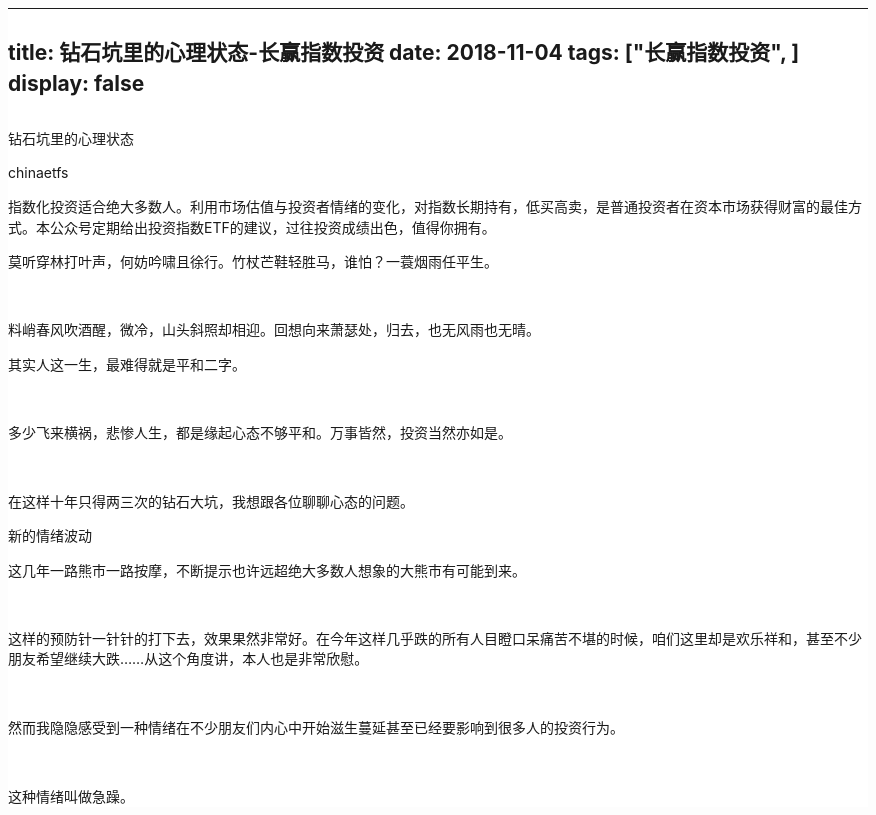 
---
title:  钻石坑里的心理状态-长赢指数投资
date: 2018-11-04
tags: ["长赢指数投资", ]
display: false
---


## 



钻石坑里的心理状态




chinaetfs




指数化投资适合绝大多数人。利用市场估值与投资者情绪的变化，对指数长期持有，低买高卖，是普通投资者在资本市场获得财富的最佳方式。本公众号定期给出投资指数ETF的建议，过往投资成绩出色，值得你拥有。






莫听穿林打叶声，何妨吟啸且徐行。竹杖芒鞋轻胜马，谁怕？一蓑烟雨任平生。

&nbsp;

料峭春风吹酒醒，微冷，山头斜照却相迎。回想向来萧瑟处，归去，也无风雨也无晴。



其实人这一生，最难得就是平和二字。

&nbsp;

多少飞来横祸，悲惨人生，都是缘起心态不够平和。万事皆然，投资当然亦如是。

&nbsp;

在这样十年只得两三次的钻石大坑，我想跟各位聊聊心态的问题。







新的情绪波动

这几年一路熊市一路按摩，不断提示也许远超绝大多数人想象的大熊市有可能到来。

&nbsp;

这样的预防针一针针的打下去，效果果然非常好。在今年这样几乎跌的所有人目瞪口呆痛苦不堪的时候，咱们这里却是欢乐祥和，甚至不少朋友希望继续大跌……从这个角度讲，本人也是非常欣慰。

&nbsp;

然而我隐隐感受到一种情绪在不少朋友们内心中开始滋生蔓延甚至已经要影响到很多人的投资行为。

&nbsp;

这种情绪叫做急躁。
